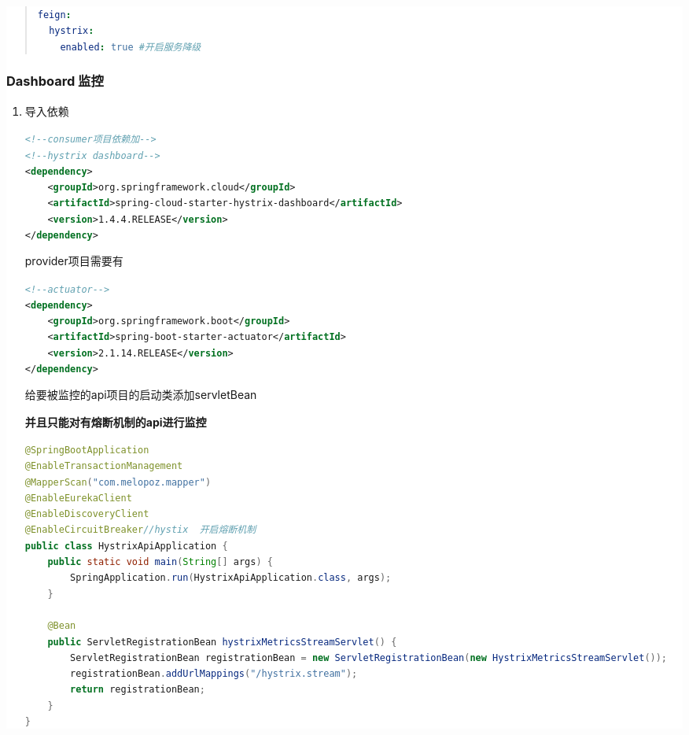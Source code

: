   >
  > ```yml
  > feign:
  >   hystrix:
  >     enabled: true #开启服务降级
  > ```

### Dashboard 监控

1. 导入依赖

   ```xml
   <!--consumer项目依赖加-->
   <!--hystrix dashboard-->
   <dependency>
       <groupId>org.springframework.cloud</groupId>
       <artifactId>spring-cloud-starter-hystrix-dashboard</artifactId>
       <version>1.4.4.RELEASE</version>
   </dependency>
   ```

   provider项目需要有

   ```xml
   <!--actuator-->
   <dependency>
       <groupId>org.springframework.boot</groupId>
       <artifactId>spring-boot-starter-actuator</artifactId>
       <version>2.1.14.RELEASE</version>
   </dependency>
   ```

   给要被监控的api项目的启动类添加servletBean

   **并且只能对有熔断机制的api进行监控**

   ```java
   @SpringBootApplication
   @EnableTransactionManagement
   @MapperScan("com.melopoz.mapper")
   @EnableEurekaClient
   @EnableDiscoveryClient
   @EnableCircuitBreaker//hystix  开启熔断机制
   public class HystrixApiApplication {
       public static void main(String[] args) {
           SpringApplication.run(HystrixApiApplication.class, args);
       }
   
       @Bean
       public ServletRegistrationBean hystrixMetricsStreamServlet() {
           ServletRegistrationBean registrationBean = new ServletRegistrationBean(new HystrixMetricsStreamServlet());
           registrationBean.addUrlMappings("/hystrix.stream");
           return registrationBean;
       }
   }
   
   ```
